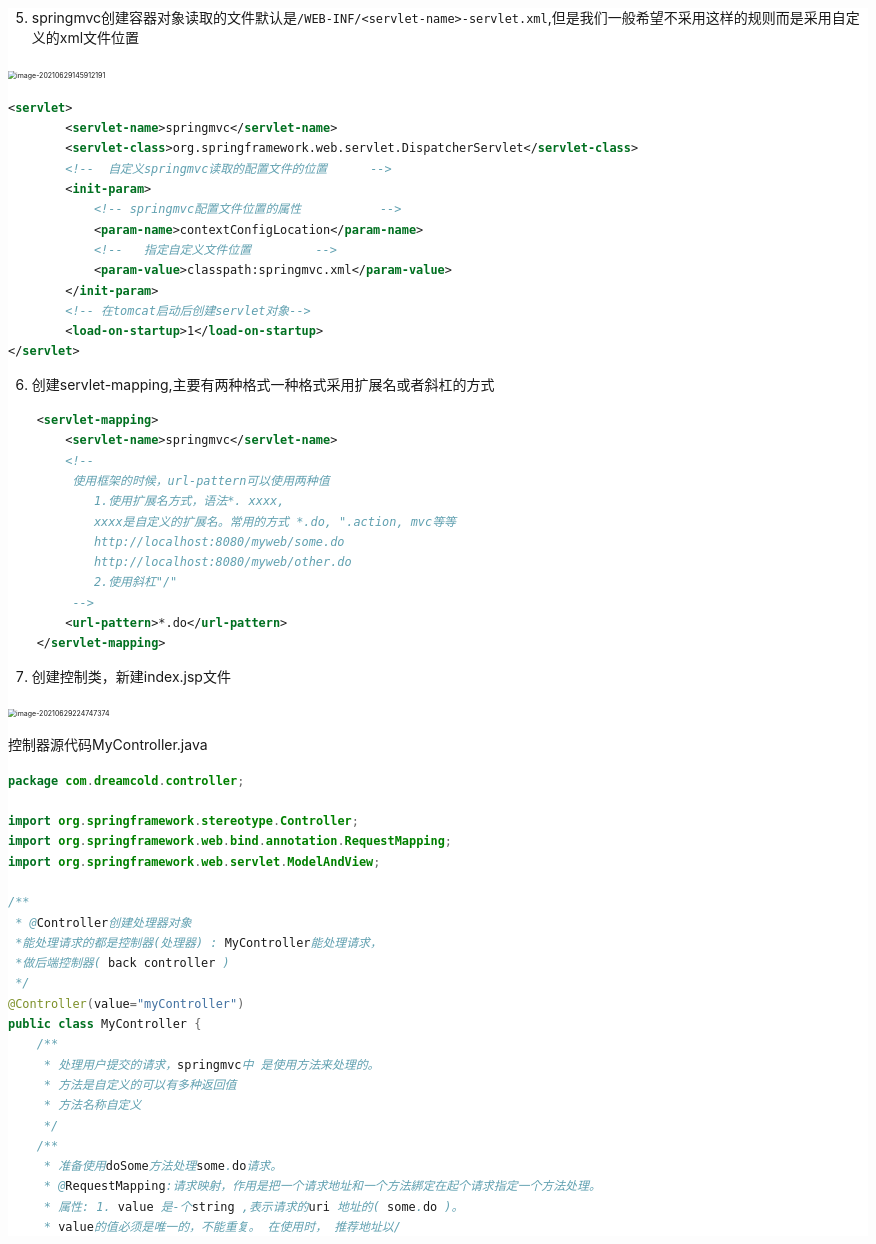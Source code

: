 5. springmvc创建容器对象读取的文件默认是`/WEB-INF/<servlet-name>-servlet.xml`,但是我们一般希望不采用这样的规则而是采用自定义的xml文件位置

<img src="https://gitee.com/kangyujian/notebook-images/raw/master/images/image-20210629145912191.png" alt="image-20210629145912191" style="zoom:50%;" />

```xml
<servlet>
        <servlet-name>springmvc</servlet-name>
        <servlet-class>org.springframework.web.servlet.DispatcherServlet</servlet-class>
        <!--  自定义springmvc读取的配置文件的位置      -->
        <init-param>
            <!-- springmvc配置文件位置的属性           -->
            <param-name>contextConfigLocation</param-name>
            <!--   指定自定义文件位置         -->
            <param-value>classpath:springmvc.xml</param-value>
        </init-param>
        <!-- 在tomcat启动后创建servlet对象-->
        <load-on-startup>1</load-on-startup>
</servlet>
```

6. 创建servlet-mapping,主要有两种格式一种格式采用扩展名或者斜杠的方式

```xml
    <servlet-mapping>
        <servlet-name>springmvc</servlet-name>
        <!--
         使用框架的时候，url-pattern可以使用两种值
            1.使用扩展名方式，语法*. xxxx,
            xxxx是自定义的扩展名。常用的方式 *.do, ".action, mvc等等
            http://localhost:8080/myweb/some.do
            http://localhost:8080/myweb/other.do
            2.使用斜杠"/"
         -->
        <url-pattern>*.do</url-pattern>
    </servlet-mapping>
```

7. 创建控制类，新建index.jsp文件

<img src="https://gitee.com/kangyujian/notebook-images/raw/master/images/image-20210629224747374.png" alt="image-20210629224747374" style="zoom:50%;" />

控制器源代码MyController.java

```java
package com.dreamcold.controller;

import org.springframework.stereotype.Controller;
import org.springframework.web.bind.annotation.RequestMapping;
import org.springframework.web.servlet.ModelAndView;

/**
 * @Controller创建处理器对象
 *能处理请求的都是控制器(处理器) : MyController能处理请求，
 *做后端控制器( back controller )
 */
@Controller(value="myController")
public class MyController {
    /**
     * 处理用户提交的请求，springmvc中 是使用方法来处理的。
     * 方法是自定义的可以有多种返回值
     * 方法名称自定义
     */
    /**
     * 准备使用doSome方法处理some.do请求。
     * @RequestMapping:请求映射，作用是把一个请求地址和一个方法綁定在起个请求指定一个方法处理。
     * 属性: 1. value 是-个string ,表示请求的uri 地址的( some.do )。
     * value的值必须是唯一的，不能重复。 在使用时， 推荐地址以/
```